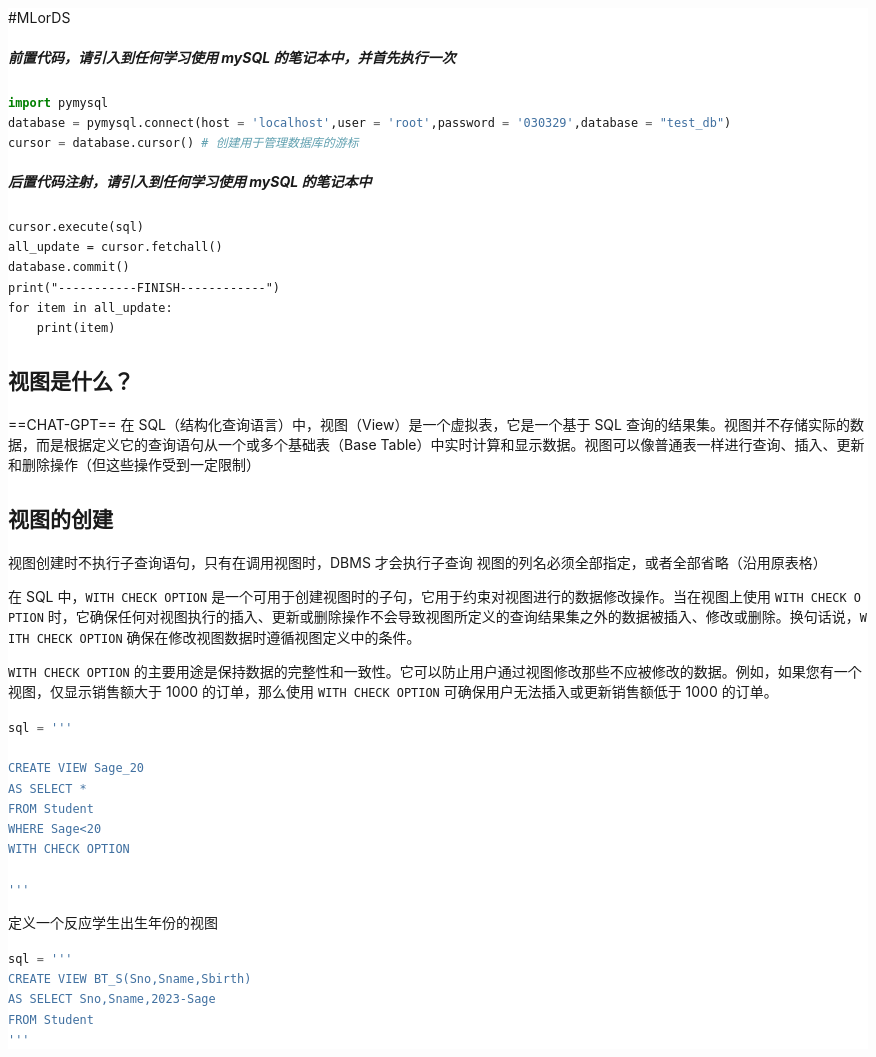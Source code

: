 #MLorDS 
##### 前置代码，请引入到任何学习使用 mySQL 的笔记本中，并首先执行一次
```python 
import pymysql
database = pymysql.connect(host = 'localhost',user = 'root',password = '030329',database = "test_db")
cursor = database.cursor() # 创建用于管理数据库的游标

```

##### 后置代码注射，请引入到任何学习使用 mySQL 的笔记本中
```python{post}
cursor.execute(sql)
all_update = cursor.fetchall()
database.commit()
print("-----------FINISH------------")
for item in all_update:
	print(item)
```


## 视图是什么？
==CHAT-GPT== 在 SQL（结构化查询语言）中，视图（View）是一个虚拟表，它是一个基于 SQL 查询的结果集。视图并不存储实际的数据，而是根据定义它的查询语句从一个或多个基础表（Base Table）中实时计算和显示数据。视图可以像普通表一样进行查询、插入、更新和删除操作（但这些操作受到一定限制）

## 视图的创建

视图创建时不执行子查询语句，只有在调用视图时，DBMS 才会执行子查询
视图的列名必须全部指定，或者全部省略（沿用原表格）

在 SQL 中，`WITH CHECK OPTION` 是一个可用于创建视图时的子句，它用于约束对视图进行的数据修改操作。当在视图上使用 `WITH CHECK OPTION` 时，它确保任何对视图执行的插入、更新或删除操作不会导致视图所定义的查询结果集之外的数据被插入、修改或删除。换句话说，`WITH CHECK OPTION` 确保在修改视图数据时遵循视图定义中的条件。

`WITH CHECK OPTION` 的主要用途是保持数据的完整性和一致性。它可以防止用户通过视图修改那些不应被修改的数据。例如，如果您有一个视图，仅显示销售额大于 1000 的订单，那么使用 `WITH CHECK OPTION` 可确保用户无法插入或更新销售额低于 1000 的订单。


```python
sql = '''

CREATE VIEW Sage_20
AS SELECT *
FROM Student 
WHERE Sage<20
WITH CHECK OPTION

'''
```

定义一个反应学生出生年份的视图

```python
sql = '''
CREATE VIEW BT_S(Sno,Sname,Sbirth)
AS SELECT Sno,Sname,2023-Sage
FROM Student
'''
```

